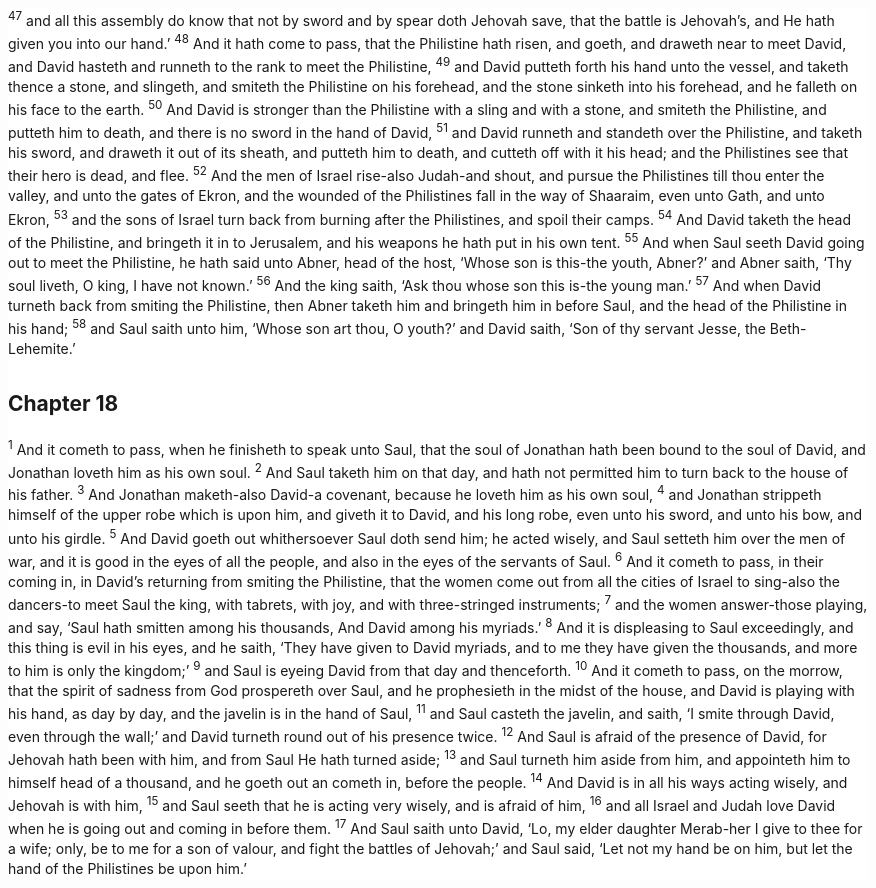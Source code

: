 <sup>47</sup> and all this assembly do know that not by sword and by spear doth Jehovah save, that the battle is Jehovah’s, and He hath given you into our hand.’
<sup>48</sup> And it hath come to pass, that the Philistine hath risen, and goeth, and draweth near to meet David, and David hasteth and runneth to the rank to meet the Philistine,
<sup>49</sup> and David putteth forth his hand unto the vessel, and taketh thence a stone, and slingeth, and smiteth the Philistine on his forehead, and the stone sinketh into his forehead, and he falleth on his face to the earth.
<sup>50</sup> And David is stronger than the Philistine with a sling and with a stone, and smiteth the Philistine, and putteth him to death, and there is no sword in the hand of David,
<sup>51</sup> and David runneth and standeth over the Philistine, and taketh his sword, and draweth it out of its sheath, and putteth him to death, and cutteth off with it his head; and the Philistines see that their hero is dead, and flee.
<sup>52</sup> And the men of Israel rise-also Judah-and shout, and pursue the Philistines till thou enter the valley, and unto the gates of Ekron, and the wounded of the Philistines fall in the way of Shaaraim, even unto Gath, and unto Ekron,
<sup>53</sup> and the sons of Israel turn back from burning after the Philistines, and spoil their camps.
<sup>54</sup> And David taketh the head of the Philistine, and bringeth it in to Jerusalem, and his weapons he hath put in his own tent.
<sup>55</sup> And when Saul seeth David going out to meet the Philistine, he hath said unto Abner, head of the host, ‘Whose son is this-the youth, Abner?’ and Abner saith, ‘Thy soul liveth, O king, I have not known.’
<sup>56</sup> And the king saith, ‘Ask thou whose son this is-the young man.’
<sup>57</sup> And when David turneth back from smiting the Philistine, then Abner taketh him and bringeth him in before Saul, and the head of the Philistine in his hand;
<sup>58</sup> and Saul saith unto him, ‘Whose son art thou, O youth?’ and David saith, ‘Son of thy servant Jesse, the Beth-Lehemite.’
## Chapter 18

<sup>1</sup> And it cometh to pass, when he finisheth to speak unto Saul, that the soul of Jonathan hath been bound to the soul of David, and Jonathan loveth him as his own soul.
<sup>2</sup> And Saul taketh him on that day, and hath not permitted him to turn back to the house of his father.
<sup>3</sup> And Jonathan maketh-also David-a covenant, because he loveth him as his own soul,
<sup>4</sup> and Jonathan strippeth himself of the upper robe which is upon him, and giveth it to David, and his long robe, even unto his sword, and unto his bow, and unto his girdle.
<sup>5</sup> And David goeth out whithersoever Saul doth send him; he acted wisely, and Saul setteth him over the men of war, and it is good in the eyes of all the people, and also in the eyes of the servants of Saul.
<sup>6</sup> And it cometh to pass, in their coming in, in David’s returning from smiting the Philistine, that the women come out from all the cities of Israel to sing-also the dancers-to meet Saul the king, with tabrets, with joy, and with three-stringed instruments;
<sup>7</sup> and the women answer-those playing, and say, ‘Saul hath smitten among his thousands, And David among his myriads.’
<sup>8</sup> And it is displeasing to Saul exceedingly, and this thing is evil in his eyes, and he saith, ‘They have given to David myriads, and to me they have given the thousands, and more to him is only the kingdom;’
<sup>9</sup> and Saul is eyeing David from that day and thenceforth.
<sup>10</sup> And it cometh to pass, on the morrow, that the spirit of sadness from God prospereth over Saul, and he prophesieth in the midst of the house, and David is playing with his hand, as day by day, and the javelin is in the hand of Saul,
<sup>11</sup> and Saul casteth the javelin, and saith, ‘I smite through David, even through the wall;’ and David turneth round out of his presence twice.
<sup>12</sup> And Saul is afraid of the presence of David, for Jehovah hath been with him, and from Saul He hath turned aside;
<sup>13</sup> and Saul turneth him aside from him, and appointeth him to himself head of a thousand, and he goeth out an cometh in, before the people.
<sup>14</sup> And David is in all his ways acting wisely, and Jehovah is with him,
<sup>15</sup> and Saul seeth that he is acting very wisely, and is afraid of him,
<sup>16</sup> and all Israel and Judah love David when he is going out and coming in before them.
<sup>17</sup> And Saul saith unto David, ‘Lo, my elder daughter Merab-her I give to thee for a wife; only, be to me for a son of valour, and fight the battles of Jehovah;’ and Saul said, ‘Let not my hand be on him, but let the hand of the Philistines be upon him.’